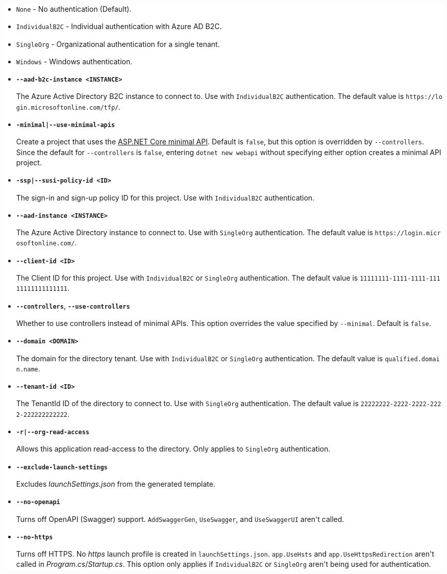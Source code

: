   - `None` - No authentication (Default).
  - `IndividualB2C` - Individual authentication with Azure AD B2C.
  - `SingleOrg` - Organizational authentication for a single tenant.
  - `Windows` - Windows authentication.

- **`--aad-b2c-instance <INSTANCE>`**

  The Azure Active Directory B2C instance to connect to. Use with `IndividualB2C` authentication. The default value is `https://login.microsoftonline.com/tfp/`.

- **`-minimal|--use-minimal-apis`**

  Create a project that uses the [ASP.NET Core minimal API](/aspnet/core/fundamentals/minimal-apis). Default is `false`, but this option is overridden by `--controllers`. Since the default for `--controllers` is `false`, entering `dotnet new webapi` without specifying either option creates a minimal API project.

- **`-ssp|--susi-policy-id <ID>`**

  The sign-in and sign-up policy ID for this project. Use with `IndividualB2C` authentication.

- **`--aad-instance <INSTANCE>`**

  The Azure Active Directory instance to connect to. Use with `SingleOrg` authentication. The default value is `https://login.microsoftonline.com/`.

- **`--client-id <ID>`**

  The Client ID for this project. Use with `IndividualB2C` or `SingleOrg` authentication. The default value is `11111111-1111-1111-11111111111111111`.

- **`--controllers`**, **`--use-controllers`**

  Whether to use controllers instead of minimal APIs. This option overrides the value specified by `--minimal`. Default is `false`.
  
- **`--domain <DOMAIN>`**

  The domain for the directory tenant. Use with `IndividualB2C` or `SingleOrg` authentication. The default value is `qualified.domain.name`.

- **`--tenant-id <ID>`**

  The TenantId ID of the directory to connect to. Use with `SingleOrg` authentication. The default value is `22222222-2222-2222-2222-222222222222`.

- **`-r|--org-read-access`**

  Allows this application read-access to the directory. Only applies to `SingleOrg` authentication.

- **`--exclude-launch-settings`**

  Excludes *launchSettings.json* from the generated template.

- **`--no-openapi`**

  Turns off OpenAPI (Swagger) support. `AddSwaggerGen`, `UseSwagger`, and `UseSwaggerUI` aren't called.

- **`--no-https`**

  Turns off HTTPS. No *https* launch profile is created in `launchSettings.json`. `app.UseHsts` and `app.UseHttpsRedirection` aren't called in *Program.cs*/*Startup.cs*. This option only applies if `IndividualB2C` or `SingleOrg` aren't being used for authentication.
